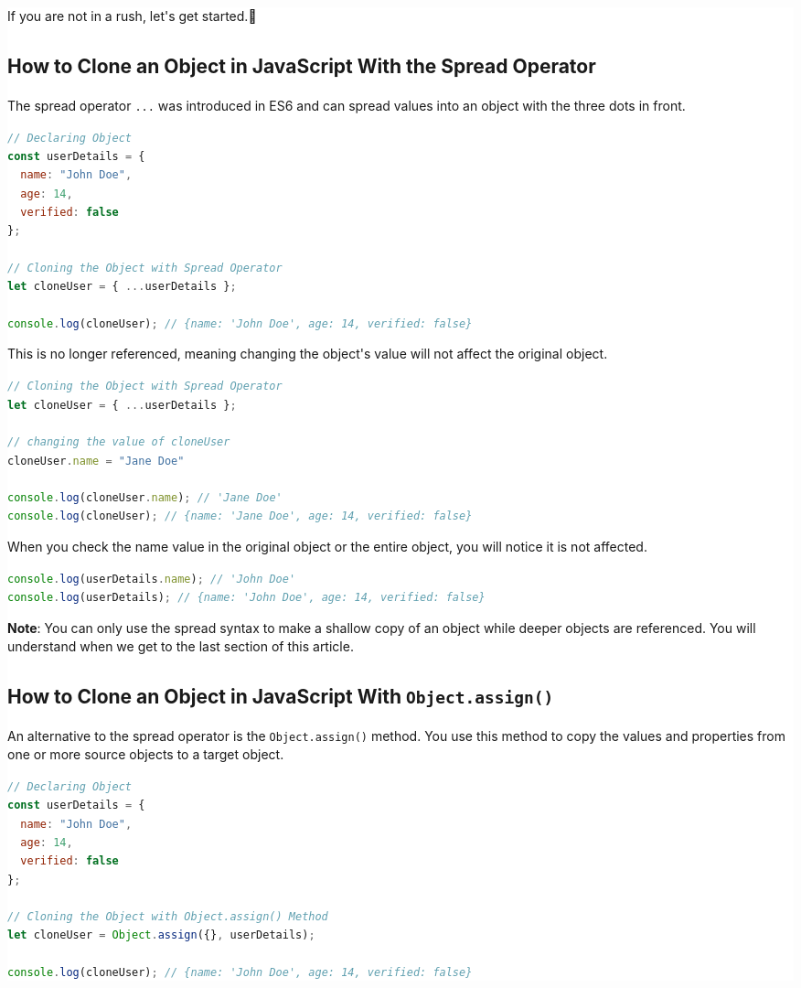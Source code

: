 If you are not in a rush, let's get started.🚀

## How to Clone an Object in JavaScript With the Spread Operator

The spread operator `...` was introduced in ES6 and can spread values into an object with the three dots in front.

```javascript
// Declaring Object
const userDetails = {
  name: "John Doe",
  age: 14,
  verified: false
};

// Cloning the Object with Spread Operator
let cloneUser = { ...userDetails };

console.log(cloneUser); // {name: 'John Doe', age: 14, verified: false}
```

This is no longer referenced, meaning changing the object's value will not affect the original object.

```javascript
// Cloning the Object with Spread Operator
let cloneUser = { ...userDetails };

// changing the value of cloneUser
cloneUser.name = "Jane Doe"

console.log(cloneUser.name); // 'Jane Doe'
console.log(cloneUser); // {name: 'Jane Doe', age: 14, verified: false}
```

When you check the name value in the original object or the entire object, you will notice it is not affected.

```javascript
console.log(userDetails.name); // 'John Doe'
console.log(userDetails); // {name: 'John Doe', age: 14, verified: false}
```

**Note**: You can only use the spread syntax to make a shallow copy of an object while deeper objects are referenced. You will understand when we get to the last section of this article.

## How to Clone an Object in JavaScript With `Object.assign()`

An alternative to the spread operator is the `Object.assign()` method. You use this method to copy the values and properties from one or more source objects to a target object.

```javascript
// Declaring Object
const userDetails = {
  name: "John Doe",
  age: 14,
  verified: false
};

// Cloning the Object with Object.assign() Method
let cloneUser = Object.assign({}, userDetails);

console.log(cloneUser); // {name: 'John Doe', age: 14, verified: false}
```
